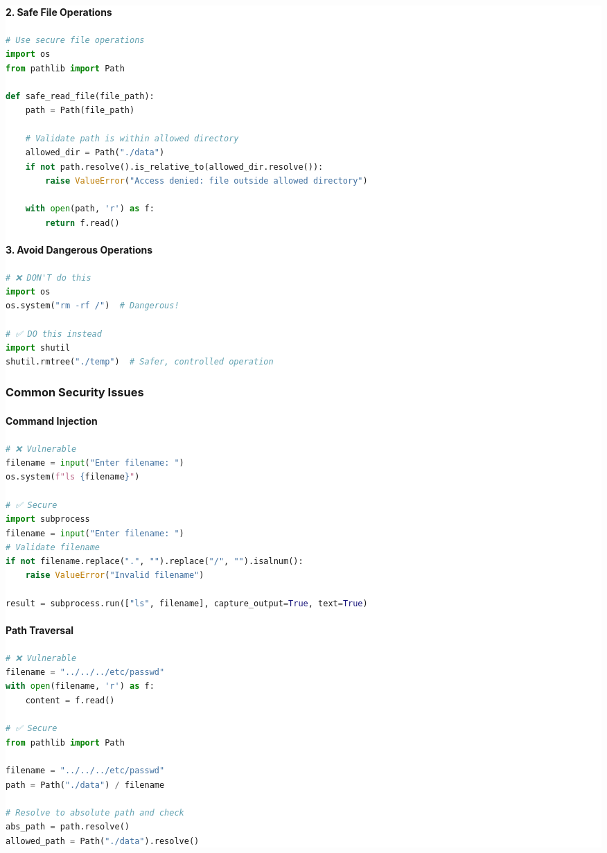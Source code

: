 
#### 2. Safe File Operations
```python
# Use secure file operations
import os
from pathlib import Path

def safe_read_file(file_path):
    path = Path(file_path)

    # Validate path is within allowed directory
    allowed_dir = Path("./data")
    if not path.resolve().is_relative_to(allowed_dir.resolve()):
        raise ValueError("Access denied: file outside allowed directory")

    with open(path, 'r') as f:
        return f.read()
```

#### 3. Avoid Dangerous Operations
```python
# ❌ DON'T do this
import os
os.system("rm -rf /")  # Dangerous!

# ✅ DO this instead
import shutil
shutil.rmtree("./temp")  # Safer, controlled operation
```

### Common Security Issues

#### Command Injection
```python
# ❌ Vulnerable
filename = input("Enter filename: ")
os.system(f"ls {filename}")

# ✅ Secure
import subprocess
filename = input("Enter filename: ")
# Validate filename
if not filename.replace(".", "").replace("/", "").isalnum():
    raise ValueError("Invalid filename")

result = subprocess.run(["ls", filename], capture_output=True, text=True)
```

#### Path Traversal
```python
# ❌ Vulnerable
filename = "../../../etc/passwd"
with open(filename, 'r') as f:
    content = f.read()

# ✅ Secure
from pathlib import Path

filename = "../../../etc/passwd"
path = Path("./data") / filename

# Resolve to absolute path and check
abs_path = path.resolve()
allowed_path = Path("./data").resolve()

```